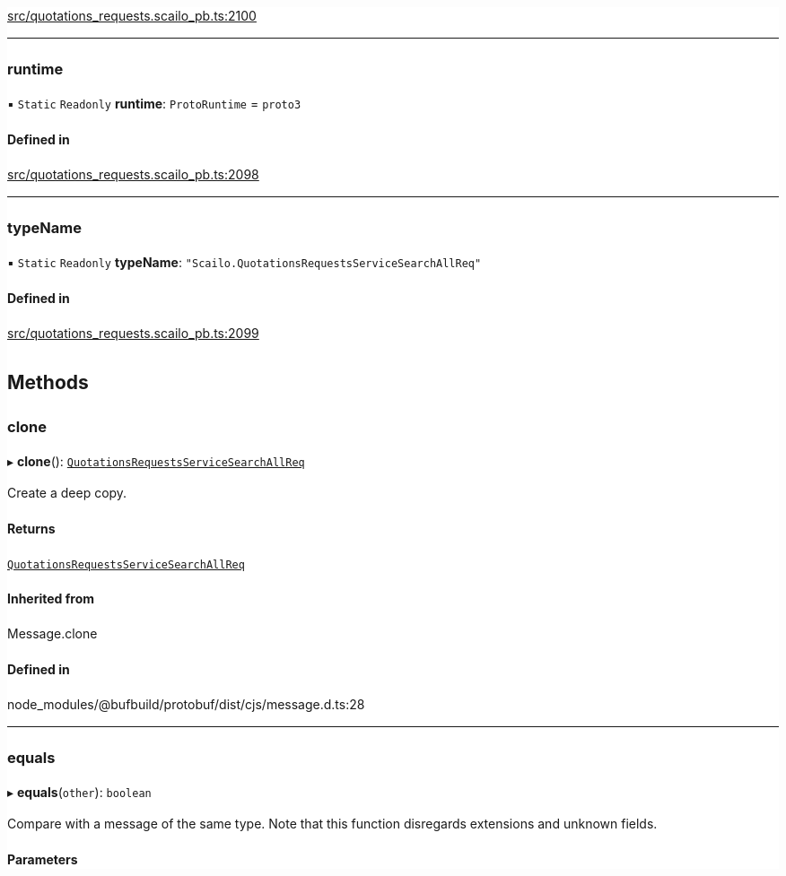 [src/quotations_requests.scailo_pb.ts:2100](https://github.com/scailo/ts-sdk/blob/c10a36b57201dfa5903d4b53efa1e62aa6208936/src/quotations_requests.scailo_pb.ts#L2100)

___

### runtime

▪ `Static` `Readonly` **runtime**: `ProtoRuntime` = `proto3`

#### Defined in

[src/quotations_requests.scailo_pb.ts:2098](https://github.com/scailo/ts-sdk/blob/c10a36b57201dfa5903d4b53efa1e62aa6208936/src/quotations_requests.scailo_pb.ts#L2098)

___

### typeName

▪ `Static` `Readonly` **typeName**: ``"Scailo.QuotationsRequestsServiceSearchAllReq"``

#### Defined in

[src/quotations_requests.scailo_pb.ts:2099](https://github.com/scailo/ts-sdk/blob/c10a36b57201dfa5903d4b53efa1e62aa6208936/src/quotations_requests.scailo_pb.ts#L2099)

## Methods

### clone

▸ **clone**(): [`QuotationsRequestsServiceSearchAllReq`](QuotationsRequestsServiceSearchAllReq.md)

Create a deep copy.

#### Returns

[`QuotationsRequestsServiceSearchAllReq`](QuotationsRequestsServiceSearchAllReq.md)

#### Inherited from

Message.clone

#### Defined in

node_modules/@bufbuild/protobuf/dist/cjs/message.d.ts:28

___

### equals

▸ **equals**(`other`): `boolean`

Compare with a message of the same type.
Note that this function disregards extensions and unknown fields.

#### Parameters
